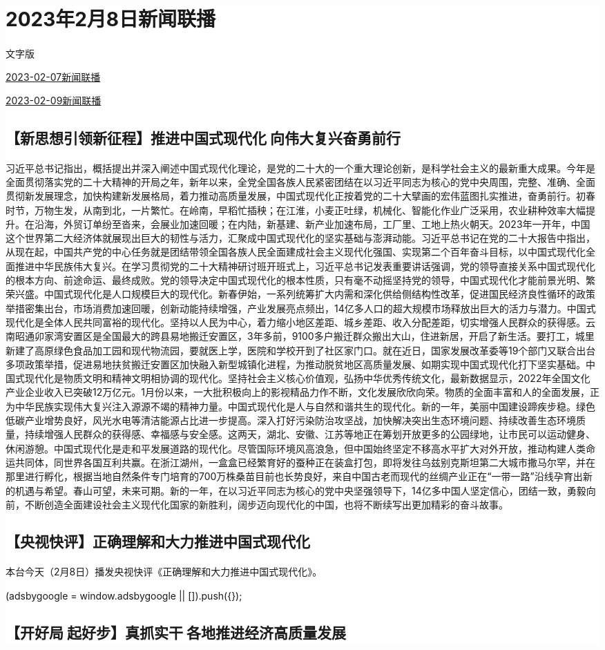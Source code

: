 







# 2023年2月8日新闻联播
 文字版








[2023-02-07新闻联播](/xinwenlianbo/20230207)


[2023-02-09新闻联播](/xinwenlianbo/20230209)





## 【新思想引领新征程】推进中国式现代化 向伟大复兴奋勇前行


习近平总书记指出，概括提出并深入阐述中国式现代化理论，是党的二十大的一个重大理论创新，是科学社会主义的最新重大成果。今年是全面贯彻落实党的二十大精神的开局之年，新年以来，全党全国各族人民紧密团结在以习近平同志为核心的党中央周围，完整、准确、全面贯彻新发展理念，加快构建新发展格局，着力推动高质量发展，中国式现代化正按着党的二十大擘画的宏伟蓝图扎实推进，奋勇前行。初春时节，万物生发，从南到北，一片繁忙。在岭南，早稻忙插秧；在江淮，小麦正吐绿，机械化、智能化作业广泛采用，农业耕种效率大幅提升。在沿海，外贸订单纷至沓来，会展业加速回暖；在内陆，新基建、新产业加速布局，工厂里、工地上热火朝天。2023年一开年，中国这个世界第二大经济体就展现出巨大的韧性与活力，汇聚成中国式现代化的坚实基础与澎湃动能。习近平总书记在党的二十大报告中指出，从现在起，中国共产党的中心任务就是团结带领全国各族人民全面建成社会主义现代化强国、实现第二个百年奋斗目标，以中国式现代化全面推进中华民族伟大复兴。在学习贯彻党的二十大精神研讨班开班式上，习近平总书记发表重要讲话强调，党的领导直接关系中国式现代化的根本方向、前途命运、最终成败。党的领导决定中国式现代化的根本性质，只有毫不动摇坚持党的领导，中国式现代化才能前景光明、繁荣兴盛。中国式现代化是人口规模巨大的现代化。新春伊始，一系列统筹扩大内需和深化供给侧结构性改革，促进国民经济良性循环的政策举措密集出台，市场消费加速回暖，创新动能持续增强，产业发展亮点频出，14亿多人口的超大规模市场释放出巨大的活力与潜力。中国式现代化是全体人民共同富裕的现代化。坚持以人民为中心，着力缩小地区差距、城乡差距、收入分配差距，切实增强人民群众的获得感。云南昭通卯家湾安置区是全国最大的跨县易地搬迁安置区，3年多前，9100多户搬迁群众搬出大山，住进新居，开启了新生活。要打工，城里新建了高原绿色食品加工园和现代物流园，要就医上学，医院和学校开到了社区家门口。就在近日，国家发展改革委等19个部门又联合出台多项政策举措，促进易地扶贫搬迁安置区加快融入新型城镇化进程，为推动脱贫地区高质量发展、如期实现中国式现代化打下坚实基础。中国式现代化是物质文明和精神文明相协调的现代化。坚持社会主义核心价值观，弘扬中华优秀传统文化，最新数据显示，2022年全国文化产业企业收入已突破12万亿元。1月份以来，一大批积极向上的影视精品力作不断，文化发展欣欣向荣。物质的全面丰富和人的全面发展，正为中华民族实现伟大复兴注入源源不竭的精神力量。中国式现代化是人与自然和谐共生的现代化。新的一年，美丽中国建设蹄疾步稳。绿色低碳产业增势良好，风光水电等清洁能源占比进一步提高。深入打好污染防治攻坚战，加快解决突出生态环境问题、持续改善生态环境质量，持续增强人民群众的获得感、幸福感与安全感。这两天，湖北、安徽、江苏等地正在筹划开放更多的公园绿地，让市民可以运动健身、休闲游憩。中国式现代化是走和平发展道路的现代化。尽管国际环境风高浪急，但中国始终坚定不移高水平扩大对外开放，推动构建人类命运共同体，同世界各国互利共赢。在浙江湖州，一盒盒已经繁育好的蚕种正在装盒打包，即将发往乌兹别克斯坦第二大城市撒马尔罕，并在那里进行孵化，根据当地自然条件专门培育的700万株桑苗目前也长势良好，来自中国古老而现代的丝绸产业正在“一带一路”沿线孕育出新的机遇与希望。春山可望，未来可期。新的一年，在以习近平同志为核心的党中央坚强领导下，14亿多中国人坚定信心，团结一致，勇毅向前，不断创造全面建设社会主义现代化国家的新胜利，阔步迈向现代化的中国，也将不断续写出更加精彩的奋斗故事。


## 【央视快评】正确理解和大力推进中国式现代化


本台今天（2月8日）播发央视快评《正确理解和大力推进中国式现代化》。





 (adsbygoogle = window.adsbygoogle || []).push({});

 
## 【开好局 起好步】真抓实干 各地推进经济高质量发展

